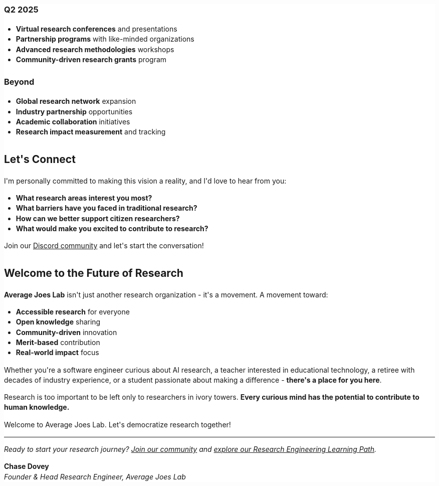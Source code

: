 ### **Q2 2025**
- **Virtual research conferences** and presentations
- **Partnership programs** with like-minded organizations
- **Advanced research methodologies** workshops
- **Community-driven research grants** program

### **Beyond**
- **Global research network** expansion
- **Industry partnership** opportunities
- **Academic collaboration** initiatives
- **Research impact measurement** and tracking

## Let's Connect

I'm personally committed to making this vision a reality, and I'd love to hear from you:

- **What research areas interest you most?**
- **What barriers have you faced in traditional research?**
- **How can we better support citizen researchers?**
- **What would make you excited to contribute to research?**

Join our [Discord community](https://discord.gg/7gzZMAPuGr) and let's start the conversation!

## Welcome to the Future of Research

**Average Joes Lab** isn't just another research organization - it's a movement. A movement toward:
- **Accessible research** for everyone
- **Open knowledge** sharing
- **Community-driven** innovation
- **Merit-based** contribution
- **Real-world impact** focus

Whether you're a software engineer curious about AI research, a teacher interested in educational technology, a retiree with decades of industry experience, or a student passionate about making a difference - **there's a place for you here**.

Research is too important to be left only to researchers in ivory towers. **Every curious mind has the potential to contribute to human knowledge.**

Welcome to Average Joes Lab. Let's democratize research together!

---

*Ready to start your research journey? [Join our community](https://discord.gg/7gzZMAPuGr) and [explore our Research Engineering Learning Path](/docs/research-engineering/getting-started).*

**Chase Dovey**  
*Founder & Head Research Engineer, Average Joes Lab*
